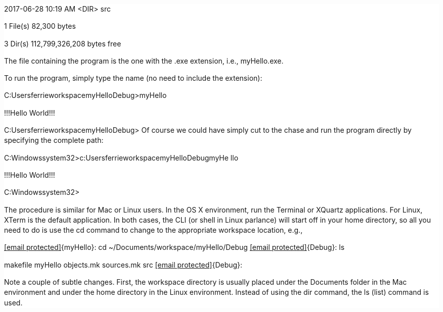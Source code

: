 2017-06-28  10:19 AM    &lt;DIR&gt;          src

1 File(s)         82,300 bytes

3 Dir(s)  112,799,326,208 bytes free




The file containing the program is the one with the .exe extension, i.e., myHello.exe.




To run the program, simply type the name (no need to include the extension):




C:UsersferrieworkspacemyHelloDebug&gt;myHello

!!!Hello World!!!




C:UsersferrieworkspacemyHelloDebug&gt;  Of course we could have simply cut to the chase and run the program directly by specifying the complete path:




C:Windowssystem32&gt;c:UsersferrieworkspacemyHelloDebugmyHe llo

!!!Hello World!!!




C:Windowssystem32&gt;




The procedure is similar for Mac or Linux users.  In the OS X environment, run the Terminal or XQuartz applications.  For Linux, XTerm is the default application.  In both cases, the CLI (or shell in Linux parlance) will start off in your home directory, so all you need to do is use the cd command to change to the appropriate workspace location, e.g.,




<a href="/cdn-cgi/l/email-protection" class="__cf_email__" data-cfemail="d7b1b2a5a5beb297bbbeadb6a5b3">[email protected]</a>{myHello}: cd ~/Documents/workspace/myHello/Debug <a href="/cdn-cgi/l/email-protection" class="__cf_email__" data-cfemail="9ef8fbececf7fbdef2f7e4ffecfa">[email protected]</a>{Debug}: ls

makefile        myHello         objects.mk      sources.mk      src <a href="/cdn-cgi/l/email-protection" class="__cf_email__" data-cfemail="31575443435854715d584b504355">[email protected]</a>{Debug}:




Note a couple of subtle changes.   First, the workspace directory is usually placed under the Documents folder in the Mac environment and under the home directory in the Linux environment.  Instead of using the dir command, the ls (list) command is used.



